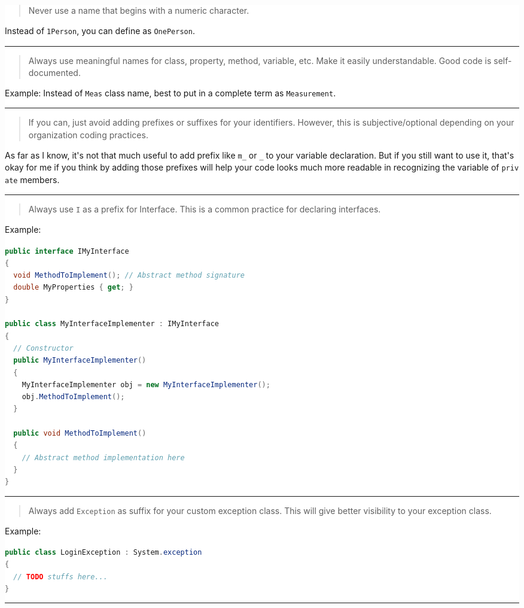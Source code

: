 
> Never use a name that begins with a numeric character.

Instead of `1Person`, you can define as `OnePerson`.

---

> Always use meaningful names for class, property, method, variable, etc. Make it easily understandable. Good code is self-documented.

Example: Instead of `Meas` class name, best to put in a complete term as `Measurement`.

---

> If you can, just avoid adding prefixes or suffixes for your identifiers. However, this is subjective/optional depending on your organization coding practices.

As far as I know, it's not that much useful to add prefix like `m_` or `_` to your variable declaration. But if you still want to use it, that's okay for me if you think by adding those prefixes will help your code looks much more readable in recognizing the variable of `private` members.

---

> Always use `I` as a prefix for Interface. This is a common practice for declaring interfaces.

Example:

```csharp
public interface IMyInterface
{
  void MethodToImplement(); // Abstract method signature
  double MyProperties { get; }
}

public class MyInterfaceImplementer : IMyInterface
{
  // Constructor
  public MyInterfaceImplementer()
  {
    MyInterfaceImplementer obj = new MyInterfaceImplementer();
    obj.MethodToImplement();
  }

  public void MethodToImplement()
  {
    // Abstract method implementation here
  }
}
```

---

> Always add `Exception` as suffix for your custom exception class. This will give better visibility to your exception class.

Example:

```csharp
public class LoginException : System.exception
{
  // TODO stuffs here...
}
```

---